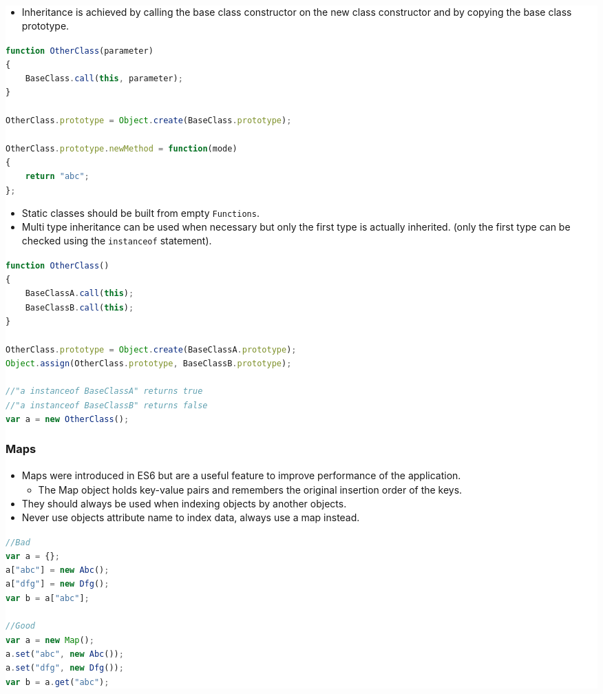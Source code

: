 ```javascript
```

- Inheritance is achieved by calling the base class constructor on the new class constructor and by copying the base class prototype.

```javascript
function OtherClass(parameter)
{
	BaseClass.call(this, parameter);
}

OtherClass.prototype = Object.create(BaseClass.prototype);

OtherClass.prototype.newMethod = function(mode)
{
    return "abc";
};
```

- Static classes should be built from empty `Functions`.
- Multi type inheritance can be used when necessary but only the first type is actually inherited. (only the first type can be checked using the `instanceof` statement).

```javascript
function OtherClass()
{
	BaseClassA.call(this);
	BaseClassB.call(this);
}

OtherClass.prototype = Object.create(BaseClassA.prototype);
Object.assign(OtherClass.prototype, BaseClassB.prototype);

//"a instanceof BaseClassA" returns true
//"a instanceof BaseClassB" returns false
var a = new OtherClass();
```



### Maps

- Maps were introduced in ES6 but are a useful feature to improve performance of the application.
  - The Map object holds key-value pairs and remembers the original insertion order of the keys.
- They should always be used when indexing objects by another objects.
- Never use objects attribute name to index data, always use a map instead.

```javascript
//Bad
var a = {};
a["abc"] = new Abc();
a["dfg"] = new Dfg();
var b = a["abc"];

//Good
var a = new Map();
a.set("abc", new Abc());
a.set("dfg", new Dfg());
var b = a.get("abc");
```
